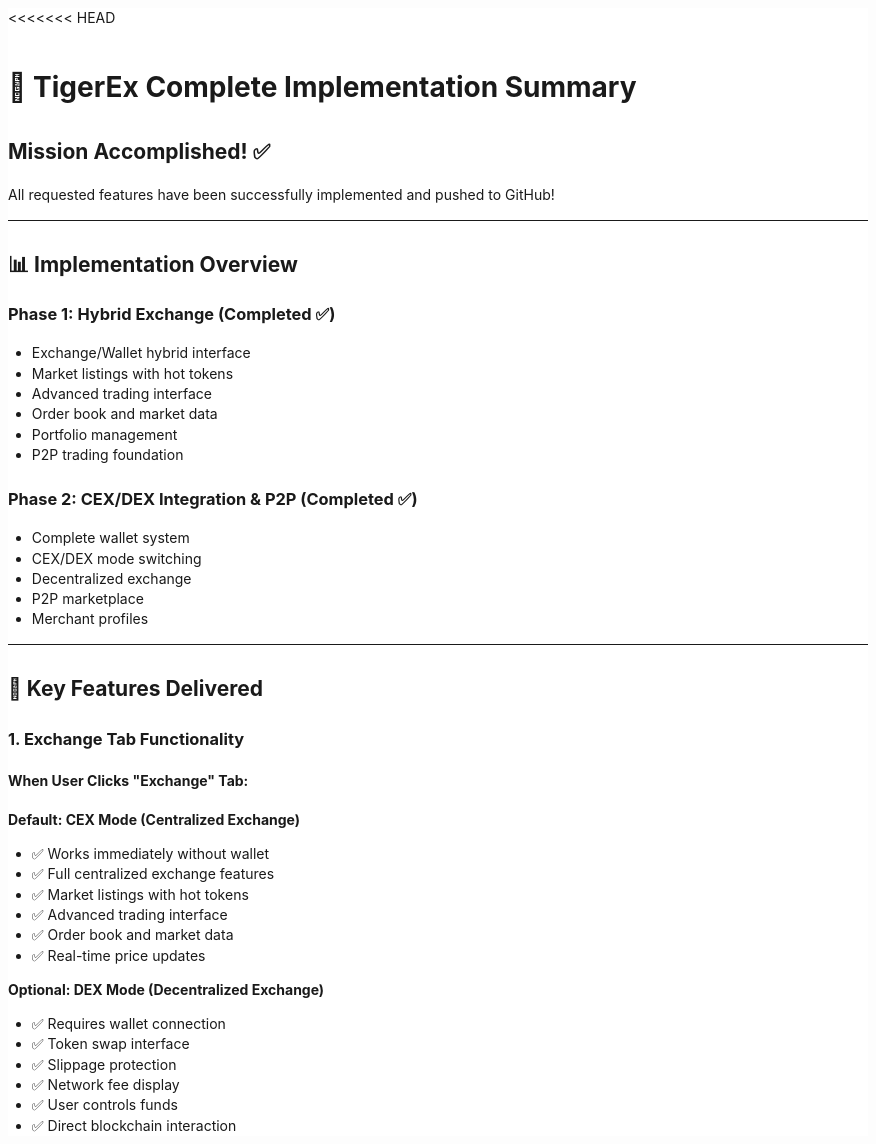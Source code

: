<<<<<<< HEAD
# 🎉 TigerEx Complete Implementation Summary

## Mission Accomplished! ✅

All requested features have been successfully implemented and pushed to GitHub!

---

## 📊 Implementation Overview

### Phase 1: Hybrid Exchange (Completed ✅)
- Exchange/Wallet hybrid interface
- Market listings with hot tokens
- Advanced trading interface
- Order book and market data
- Portfolio management
- P2P trading foundation

### Phase 2: CEX/DEX Integration & P2P (Completed ✅)
- Complete wallet system
- CEX/DEX mode switching
- Decentralized exchange
- P2P marketplace
- Merchant profiles

---

## 🎯 Key Features Delivered

### 1. Exchange Tab Functionality

#### When User Clicks "Exchange" Tab:

**Default: CEX Mode (Centralized Exchange)**
- ✅ Works immediately without wallet
- ✅ Full centralized exchange features
- ✅ Market listings with hot tokens
- ✅ Advanced trading interface
- ✅ Order book and market data
- ✅ Real-time price updates

**Optional: DEX Mode (Decentralized Exchange)**
- ✅ Requires wallet connection
- ✅ Token swap interface
- ✅ Slippage protection
- ✅ Network fee display
- ✅ User controls funds
- ✅ Direct blockchain interaction
